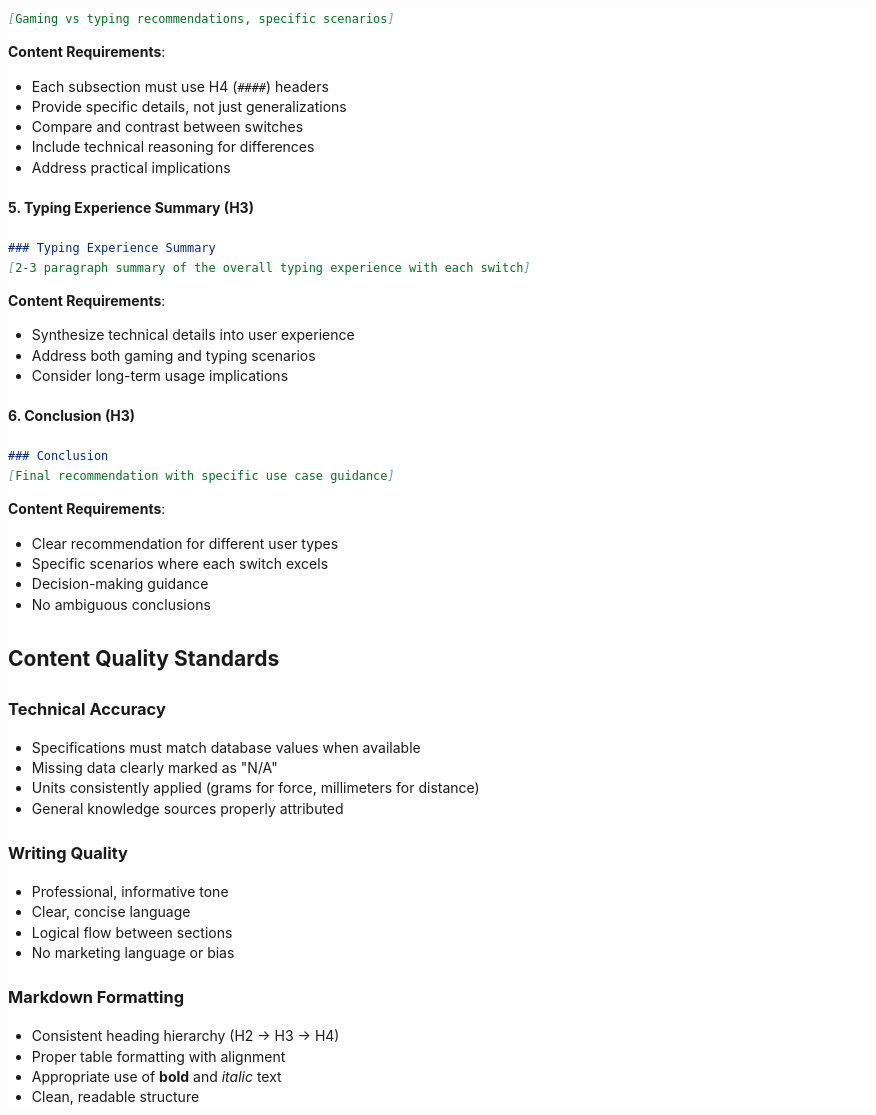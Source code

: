 ```markdown
[Gaming vs typing recommendations, specific scenarios]
```

**Content Requirements**:
- Each subsection must use H4 (`####`) headers
- Provide specific details, not just generalizations
- Compare and contrast between switches
- Include technical reasoning for differences
- Address practical implications

#### 5. Typing Experience Summary (H3)
```markdown
### Typing Experience Summary
[2-3 paragraph summary of the overall typing experience with each switch]
```
**Content Requirements**:
- Synthesize technical details into user experience
- Address both gaming and typing scenarios
- Consider long-term usage implications

#### 6. Conclusion (H3)
```markdown
### Conclusion
[Final recommendation with specific use case guidance]
```
**Content Requirements**:
- Clear recommendation for different user types
- Specific scenarios where each switch excels
- Decision-making guidance
- No ambiguous conclusions

## Content Quality Standards

### Technical Accuracy
- Specifications must match database values when available
- Missing data clearly marked as "N/A"
- Units consistently applied (grams for force, millimeters for distance)
- General knowledge sources properly attributed

### Writing Quality
- Professional, informative tone
- Clear, concise language
- Logical flow between sections
- No marketing language or bias

### Markdown Formatting
- Consistent heading hierarchy (H2 → H3 → H4)
- Proper table formatting with alignment
- Appropriate use of **bold** and *italic* text
- Clean, readable structure
